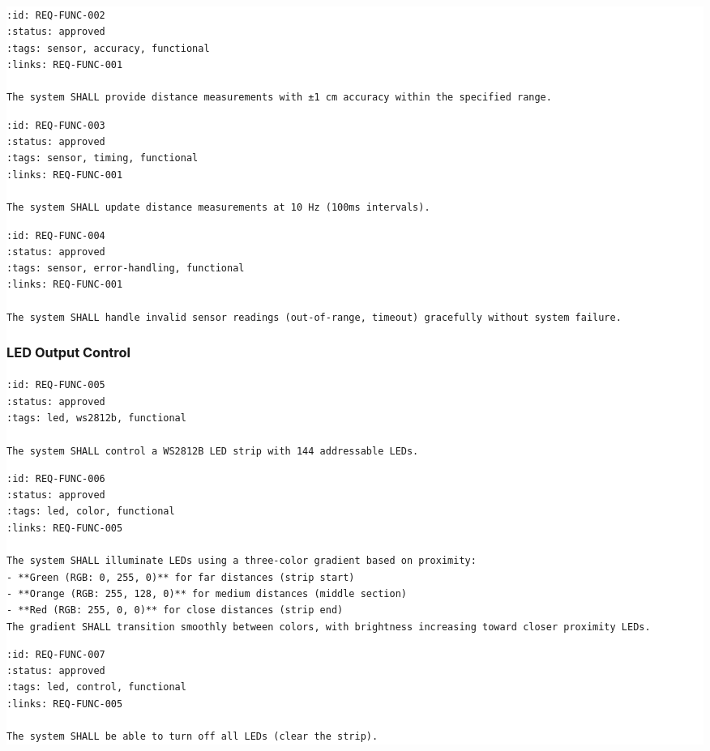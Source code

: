 ```{req} Distance Measurement Accuracy
:id: REQ-FUNC-002
:status: approved
:tags: sensor, accuracy, functional
:links: REQ-FUNC-001

The system SHALL provide distance measurements with ±1 cm accuracy within the specified range.
```

```{req} Measurement Update Rate
:id: REQ-FUNC-003
:status: approved
:tags: sensor, timing, functional
:links: REQ-FUNC-001

The system SHALL update distance measurements at 10 Hz (100ms intervals).
```

```{req} Invalid Reading Handling
:id: REQ-FUNC-004
:status: approved
:tags: sensor, error-handling, functional
:links: REQ-FUNC-001

The system SHALL handle invalid sensor readings (out-of-range, timeout) gracefully without system failure.
```

### LED Output Control

```{req} LED Strip Control
:id: REQ-FUNC-005
:status: approved
:tags: led, ws2812b, functional

The system SHALL control a WS2812B LED strip with 144 addressable LEDs.
```

```{req} LED Color Specification
:id: REQ-FUNC-006
:status: approved
:tags: led, color, functional
:links: REQ-FUNC-005

The system SHALL illuminate LEDs using a three-color gradient based on proximity:
- **Green (RGB: 0, 255, 0)** for far distances (strip start)
- **Orange (RGB: 255, 128, 0)** for medium distances (middle section)
- **Red (RGB: 255, 0, 0)** for close distances (strip end)
The gradient SHALL transition smoothly between colors, with brightness increasing toward closer proximity LEDs.
```

```{req} LED Strip Clear Function
:id: REQ-FUNC-007
:status: approved
:tags: led, control, functional
:links: REQ-FUNC-005

The system SHALL be able to turn off all LEDs (clear the strip).
```
